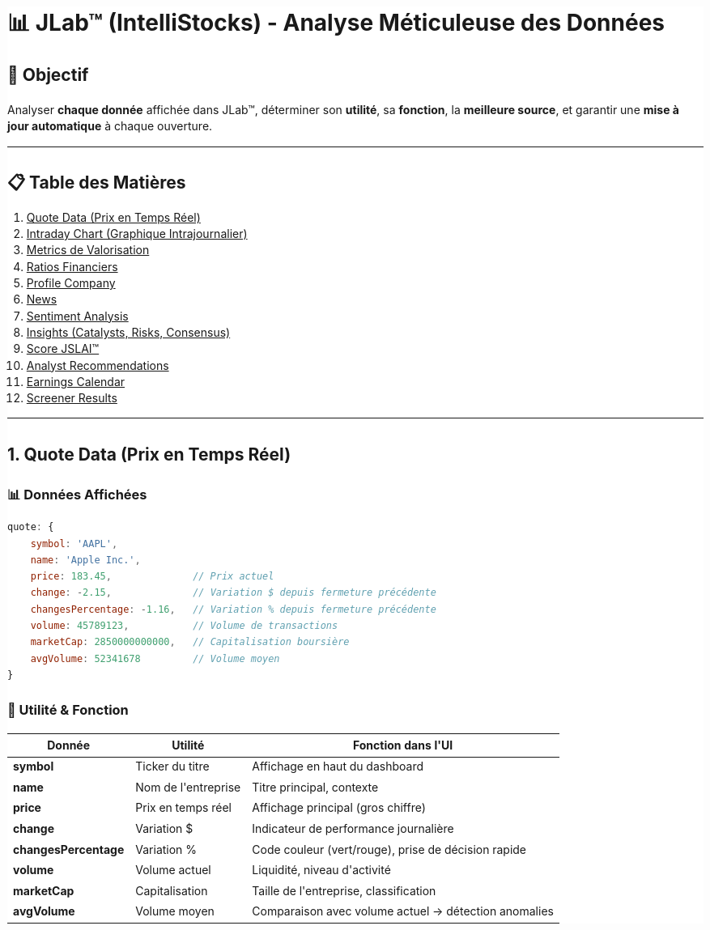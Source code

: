 # 📊 JLab™ (IntelliStocks) - Analyse Méticuleuse des Données

## 🎯 Objectif

Analyser **chaque donnée** affichée dans JLab™, déterminer son **utilité**, sa **fonction**, la **meilleure source**, et garantir une **mise à jour automatique** à chaque ouverture.

---

## 📋 Table des Matières

1. [Quote Data (Prix en Temps Réel)](#1-quote-data)
2. [Intraday Chart (Graphique Intrajournalier)](#2-intraday-chart)
3. [Metrics de Valorisation](#3-metrics-de-valorisation)
4. [Ratios Financiers](#4-ratios-financiers)
5. [Profile Company](#5-profile-company)
6. [News](#6-news)
7. [Sentiment Analysis](#7-sentiment-analysis)
8. [Insights (Catalysts, Risks, Consensus)](#8-insights)
9. [Score JSLAI™](#9-score-jslai)
10. [Analyst Recommendations](#10-analyst-recommendations)
11. [Earnings Calendar](#11-earnings-calendar)
12. [Screener Results](#12-screener-results)

---

## 1. Quote Data (Prix en Temps Réel)

### 📊 Données Affichées

```javascript
quote: {
    symbol: 'AAPL',
    name: 'Apple Inc.',
    price: 183.45,              // Prix actuel
    change: -2.15,              // Variation $ depuis fermeture précédente
    changesPercentage: -1.16,   // Variation % depuis fermeture précédente
    volume: 45789123,           // Volume de transactions
    marketCap: 2850000000000,   // Capitalisation boursière
    avgVolume: 52341678         // Volume moyen
}
```

### 🎯 Utilité & Fonction

| Donnée | Utilité | Fonction dans l'UI |
|--------|---------|-------------------|
| **symbol** | Ticker du titre | Affichage en haut du dashboard |
| **name** | Nom de l'entreprise | Titre principal, contexte |
| **price** | Prix en temps réel | Affichage principal (gros chiffre) |
| **change** | Variation $ | Indicateur de performance journalière |
| **changesPercentage** | Variation % | Code couleur (vert/rouge), prise de décision rapide |
| **volume** | Volume actuel | Liquidité, niveau d'activité |
| **marketCap** | Capitalisation | Taille de l'entreprise, classification |
| **avgVolume** | Volume moyen | Comparaison avec volume actuel → détection anomalies |
